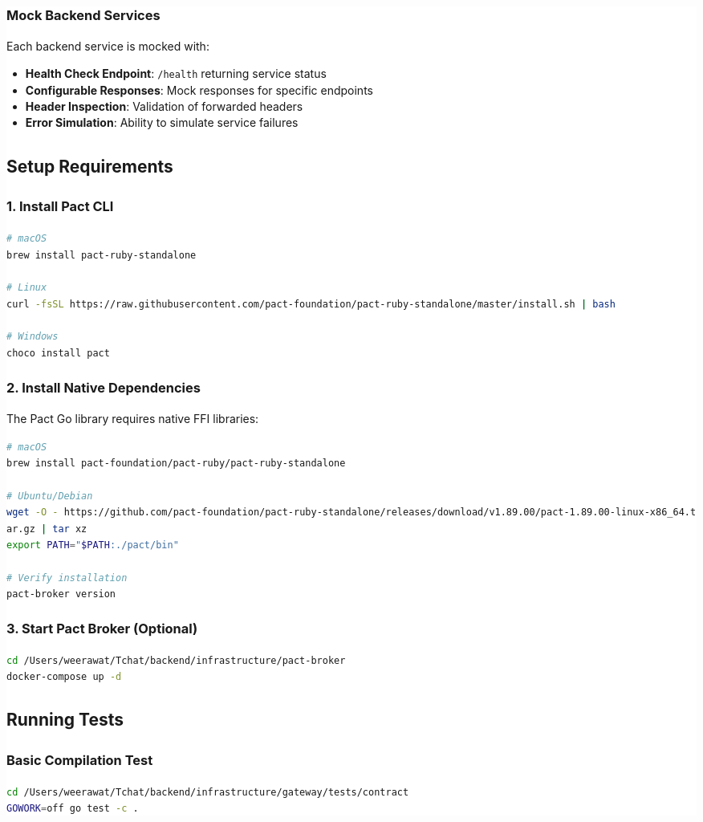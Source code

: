 ### Mock Backend Services
Each backend service is mocked with:
- **Health Check Endpoint**: `/health` returning service status
- **Configurable Responses**: Mock responses for specific endpoints
- **Header Inspection**: Validation of forwarded headers
- **Error Simulation**: Ability to simulate service failures

## Setup Requirements

### 1. Install Pact CLI
```bash
# macOS
brew install pact-ruby-standalone

# Linux
curl -fsSL https://raw.githubusercontent.com/pact-foundation/pact-ruby-standalone/master/install.sh | bash

# Windows
choco install pact
```

### 2. Install Native Dependencies
The Pact Go library requires native FFI libraries:

```bash
# macOS
brew install pact-foundation/pact-ruby/pact-ruby-standalone

# Ubuntu/Debian
wget -O - https://github.com/pact-foundation/pact-ruby-standalone/releases/download/v1.89.00/pact-1.89.00-linux-x86_64.tar.gz | tar xz
export PATH="$PATH:./pact/bin"

# Verify installation
pact-broker version
```

### 3. Start Pact Broker (Optional)
```bash
cd /Users/weerawat/Tchat/backend/infrastructure/pact-broker
docker-compose up -d
```

## Running Tests

### Basic Compilation Test
```bash
cd /Users/weerawat/Tchat/backend/infrastructure/gateway/tests/contract
GOWORK=off go test -c .
```
